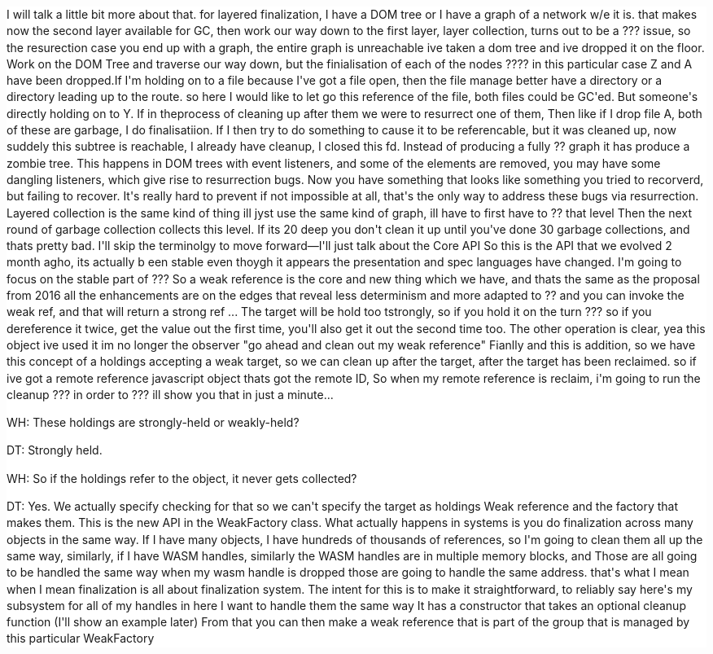 I will talk a little bit more about that. for layered finalization, I have a DOM tree or I have a graph of a network w/e it is. that makes now the second layer available for GC, then work our way down to the first layer, layer collection, turns out to be a ??? issue, so the resurection case you end up with a graph, the entire graph is unreachable ive taken a dom tree and ive dropped it on the floor. Work on the DOM Tree and traverse our way down, but the finialisation of each of the nodes ???? in this particular case Z and A have been dropped.If I'm holding on to a file because I've got a file open, then the file manage better have a directory or a directory leading up to the route. so here I would like to let go this reference of the file, both files could be GC'ed. But someone's directly holding on to Y. If in theprocess of cleaning up after them we were to resurrect one of them, Then like if I drop file A, both of these are garbage, I do finalisatiion. If I then try to do something to cause it to be referencable, but it was cleaned up, now suddely this subtree is reachable, I already have cleanup, I closed this fd. Instead of producing a fully ?? graph it has produce a zombie tree. This happens in DOM trees with event listeners, and some of the elements are removed, you may have some dangling listeners, which give rise to resurrection bugs. Now you have something that looks like something you tried to recorverd, but failing to recover. It's really hard to prevent if not impossible at all, that's the only way to address these bugs via resurrection. Layered collection is the same kind of thing ill jyst use the same kind of graph, ill have to first have to ?? that level Then the next round of garbage collection collects this level. If its 20 deep you don't clean it up until you've done 30 garbage collections, and thats pretty bad. I'll skip the terminolgy to move forward—I'll just talk about the Core API So this is the API that we evolved 2 month agho, its actually b
een stable even thoygh it appears the presentation and spec languages have changed.  I'm going to focus on the stable part of ??? So a weak reference is the core and new thing which we have, and thats the same as the proposal from 2016 all the enhancements are on the edges that reveal less determinism and more adapted to ?? and you can invoke the weak ref, and that will return a strong ref ... The target will be hold too tstrongly, so if you hold it on the turn ???
so if you dereference it twice, get the value out the first time, you'll also get it out the second time too. The other operation is clear, yea this object ive used it im no longer the observer "go ahead and clean out my weak reference" Fianlly and this is addition, so we have this concept of a holdings accepting a weak target, so we can clean up after the target, after the target has been reclaimed.
so if ive got a remote reference javascript object thats got the remote ID, So when my remote reference is reclaim, i'm going to run the cleanup ??? in order to ???
ill show you that in just a minute...

WH: These holdings are strongly-held or weakly-held?

DT: Strongly held.

WH: So if the holdings refer to the object, it never gets collected?

DT: Yes. We actually specify checking for that so we can't specify the target as holdings
Weak reference and the factory that makes them. This is the new API in the WeakFactory class.
What actually happens in systems is you do finalization across many objects in the same way. If I have many objects, I have hundreds of thousands of references, so I'm going to clean them all up the same way, similarly, if I have WASM handles, similarly the WASM handles are in multiple memory blocks, and 
Those are all going to be handled the same way when my wasm handle is dropped those are going to handle the same address.
that's what I mean when I mean finalization is all about finalization system. The intent for this is to make it straightforward, to reliably say here's my subsystem for all of my handles in here I want to handle them the same way
It has a constructor that takes an optional cleanup function (I'll show an example later)
From that you can then make a weak reference that is part of the group that is managed by this particular WeakFactory
